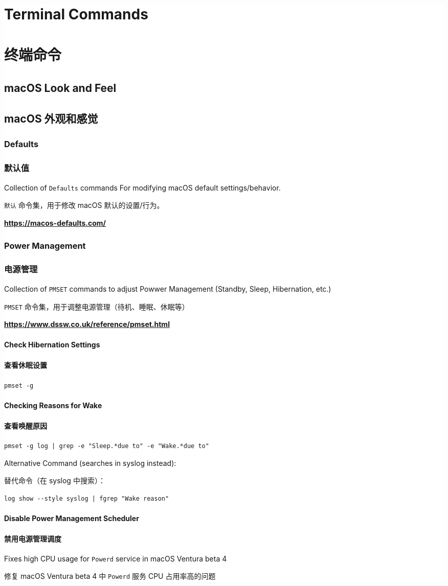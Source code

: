 # Terminal Commands
# 终端命令

## macOS Look and Feel
## macOS 外观和感觉

### Defaults
### 默认值

Collection of `Defaults` commands For modifying macOS default settings/behavior.

`默认` 命令集，用于修改 macOS 默认的设置/行为。

**https://macos-defaults.com/**

### Power Management
### 电源管理

Collection of `PMSET` commands to adjust Powwer Management (Standby, Sleep, Hibernation, etc.)

`PMSET` 命令集，用于调整电源管理（待机、睡眠、休眠等）

**https://www.dssw.co.uk/reference/pmset.html**

#### Check Hibernation Settings
#### 查看休眠设置

`pmset -g`

#### Checking Reasons for Wake
#### 查看唤醒原因

```shell
pmset -g log | grep -e "Sleep.*due to" -e "Wake.*due to"
```

Alternative Command (searches in syslog instead):

替代命令（在 syslog 中搜索）：

```shell
log show --style syslog | fgrep "Wake reason"
```

#### Disable Power Management Scheduler
#### 禁用电源管理调度

Fixes high CPU usage for `Powerd` service in macOS Ventura beta 4

修复 macOS Ventura beta 4 中 `Powerd` 服务 CPU 占用率高的问题
